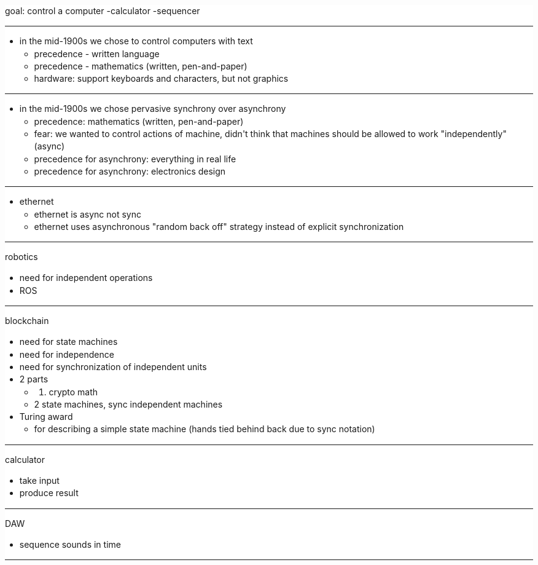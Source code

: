 goal: control a computer 
	-calculator
	-sequencer

---

- in the mid-1900s we chose to control computers with text
	- precedence - written language
	- precedence - mathematics (written, pen-and-paper)
	- hardware: support keyboards and characters, but not graphics

---

- in the mid-1900s we chose pervasive synchrony over asynchrony
	- precedence: mathematics (written, pen-and-paper)
	- fear: we wanted to control actions of machine, didn't think that machines should be allowed to work "independently" (async)
	- precedence for asynchrony: everything in real life
	- precedence for asynchrony: electronics design

---

- ethernet
	- ethernet is async not sync
	- ethernet uses asynchronous "random back off" strategy instead of explicit synchronization

---

robotics
- need for independent operations
- ROS

---

blockchain
- need for state machines
- need for independence
- need for synchronization of independent units
- 2 parts
	- 1. crypto math
	- 2 state machines, sync independent machines
- Turing award
	- for describing a simple state machine (hands tied behind back due to sync notation)

---

calculator
- take input
- produce result

---

DAW
- sequence sounds in time

---
